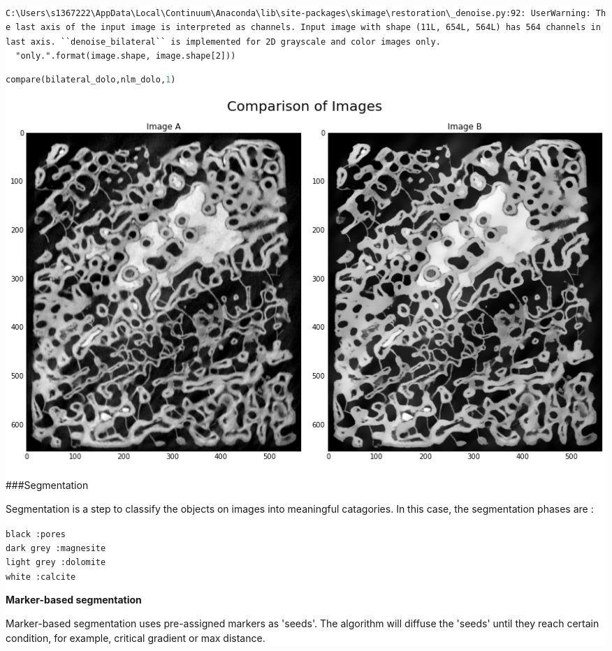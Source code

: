     C:\Users\s1367222\AppData\Local\Continuum\Anaconda\lib\site-packages\skimage\restoration\_denoise.py:92: UserWarning: The last axis of the input image is interpreted as channels. Input image with shape (11L, 654L, 564L) has 564 channels in last axis. ``denoise_bilateral`` is implemented for 2D grayscale and color images only.
      "only.".format(image.shape, image.shape[2]))
    


```python
compare(bilateral_dolo,nlm_dolo,1)
```


![png](output_40_0.png)


###Segmentation


Segmentation is a step to classify the objects on images into meaningful catagories. In this case, the segmentation phases are :

    black :pores
    dark grey :magnesite
    light grey :dolomite
    white :calcite

**Marker-based segmentation**

Marker-based segmentation uses pre-assigned markers as 'seeds'. The algorithm will diffuse the 'seeds' until they reach certain condition, for example, critical gradient or max distance.
